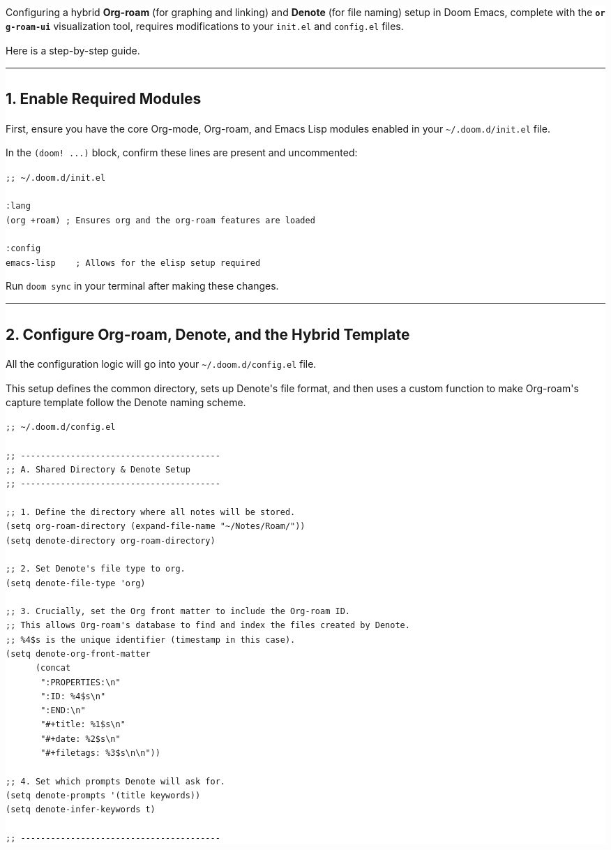 Configuring a hybrid **Org-roam** (for graphing and linking) and **Denote** (for file naming) setup in Doom Emacs, complete with the **`org-roam-ui`** visualization tool, requires modifications to your `init.el` and `config.el` files.

Here is a step-by-step guide.

-----

## 1\. Enable Required Modules

First, ensure you have the core Org-mode, Org-roam, and Emacs Lisp modules enabled in your `~/.doom.d/init.el` file.

In the `(doom! ...)` block, confirm these lines are present and uncommented:

```emacs-lisp
;; ~/.doom.d/init.el

:lang
(org +roam) ; Ensures org and the org-roam features are loaded

:config
emacs-lisp    ; Allows for the elisp setup required
```

Run `doom sync` in your terminal after making these changes.

-----

## 2\. Configure Org-roam, Denote, and the Hybrid Template

All the configuration logic will go into your `~/.doom.d/config.el` file.

This setup defines the common directory, sets up Denote's file format, and then uses a custom function to make Org-roam's capture template follow the Denote naming scheme.

```emacs-lisp
;; ~/.doom.d/config.el

;; ----------------------------------------
;; A. Shared Directory & Denote Setup
;; ----------------------------------------

;; 1. Define the directory where all notes will be stored.
(setq org-roam-directory (expand-file-name "~/Notes/Roam/"))
(setq denote-directory org-roam-directory)

;; 2. Set Denote's file type to org.
(setq denote-file-type 'org)

;; 3. Crucially, set the Org front matter to include the Org-roam ID.
;; This allows Org-roam's database to find and index the files created by Denote.
;; %4$s is the unique identifier (timestamp in this case).
(setq denote-org-front-matter
      (concat
       ":PROPERTIES:\n"
       ":ID: %4$s\n"
       ":END:\n"
       "#+title: %1$s\n"
       "#+date: %2$s\n"
       "#+filetags: %3$s\n\n"))

;; 4. Set which prompts Denote will ask for.
(setq denote-prompts '(title keywords))
(setq denote-infer-keywords t)

;; ----------------------------------------
```